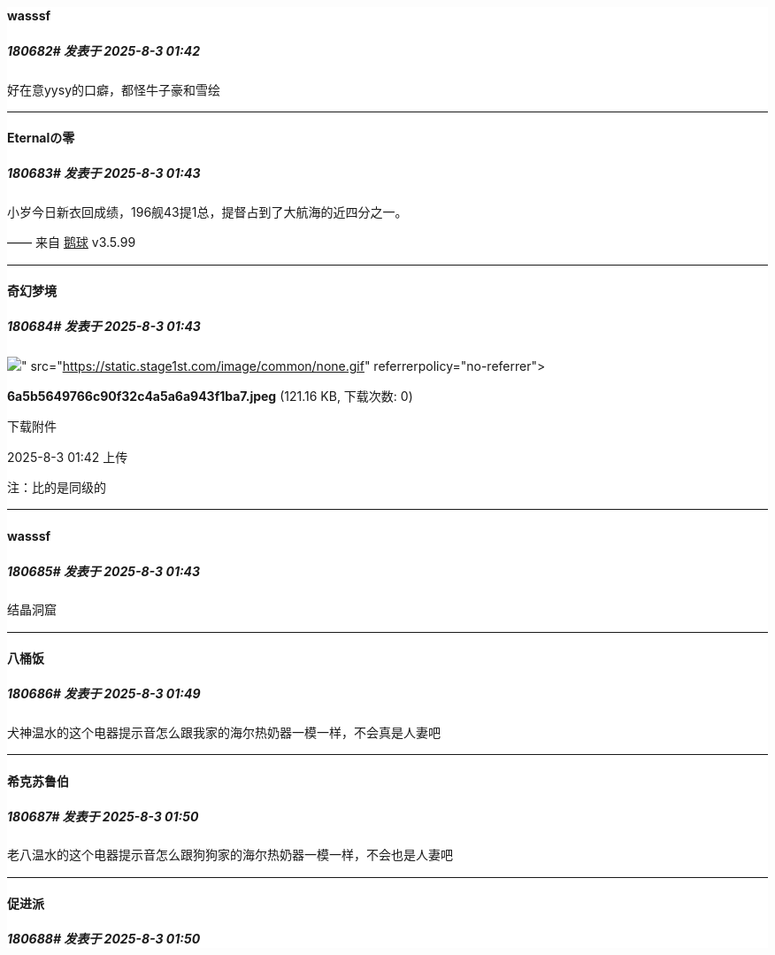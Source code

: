 ####  wasssf  
##### 180682#       发表于 2025-8-3 01:42

好在意yysy的口癖，都怪牛子豪和雪绘

*****

####  Eternalの零  
##### 180683#       发表于 2025-8-3 01:43

小岁今日新衣回成绩，196舰43提1总，提督占到了大航海的近四分之一。

—— 来自 [鹅球](https://www.pgyer.com/GcUxKd4w) v3.5.99

*****

####  奇幻梦境  
##### 180684#       发表于 2025-8-3 01:43

<img src="https://img.stage1st.com/forum/202508/03/014255x6jndiwvnoiizf8x.jpeg" referrerpolicy="no-referrer">" src="https://static.stage1st.com/image/common/none.gif" referrerpolicy="no-referrer">

<strong>6a5b5649766c90f32c4a5a6a943f1ba7.jpeg</strong> (121.16 KB, 下载次数: 0)

下载附件

2025-8-3 01:42 上传

注：比的是同级的 

*****

####  wasssf  
##### 180685#       发表于 2025-8-3 01:43

结晶洞窟


*****

####  八桶饭  
##### 180686#       发表于 2025-8-3 01:49

犬神温水的这个电器提示音怎么跟我家的海尔热奶器一模一样，不会真是人妻吧

*****

####  希克苏鲁伯  
##### 180687#       发表于 2025-8-3 01:50

老八温水的这个电器提示音怎么跟狗狗家的海尔热奶器一模一样，不会也是人妻吧

*****

####  促进派  
##### 180688#       发表于 2025-8-3 01:50
